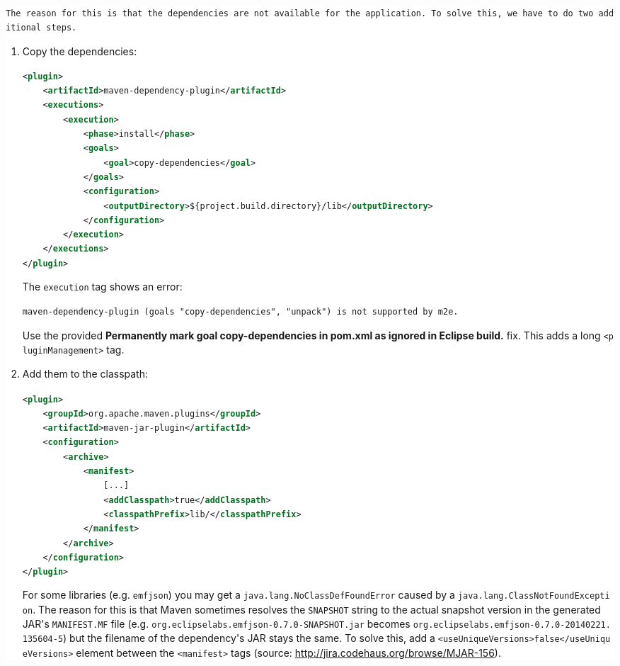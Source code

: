     The reason for this is that the dependencies are not available for the application. To solve this, we have to do two additional steps.

1. Copy the dependencies:

    ```xml
    <plugin>
        <artifactId>maven-dependency-plugin</artifactId>
        <executions>
            <execution>
                <phase>install</phase>
                <goals>
                    <goal>copy-dependencies</goal>
                </goals>
                <configuration>
                    <outputDirectory>${project.build.directory}/lib</outputDirectory>
                </configuration>
            </execution>
        </executions>
    </plugin>
    ```

    The ``execution`` tag shows an error:

    ```
    maven-dependency-plugin (goals "copy-dependencies", "unpack") is not supported by m2e.
    ```

    Use the provided **Permanently mark goal copy-dependencies in pom.xml as ignored in Eclipse build.** fix. This adds a long ``<pluginManagement>`` tag.

1. Add them to the classpath:

    ```xml
    <plugin>
        <groupId>org.apache.maven.plugins</groupId>
        <artifactId>maven-jar-plugin</artifactId>
        <configuration>
            <archive>
                <manifest>
                    [...]
                    <addClasspath>true</addClasspath>
                    <classpathPrefix>lib/</classpathPrefix>
                </manifest>
            </archive>
        </configuration>
    </plugin>
    ```

    For some libraries (e.g. `emfjson`) you may get a `java.lang.NoClassDefFoundError` caused by a `java.lang.ClassNotFoundException`. The reason for this is that Maven sometimes resolves the `SNAPSHOT` string to the actual snapshot version in the generated JAR's `MANIFEST.MF` file (e.g. `org.eclipselabs.emfjson-0.7.0-SNAPSHOT.jar` becomes `org.eclipselabs.emfjson-0.7.0-20140221.135604-5`) but the filename of the dependency's JAR stays the same. To solve this, add a `<useUniqueVersions>false</useUniqueVersions>` element between the `<manifest>` tags (source: <http://jira.codehaus.org/browse/MJAR-156>).
